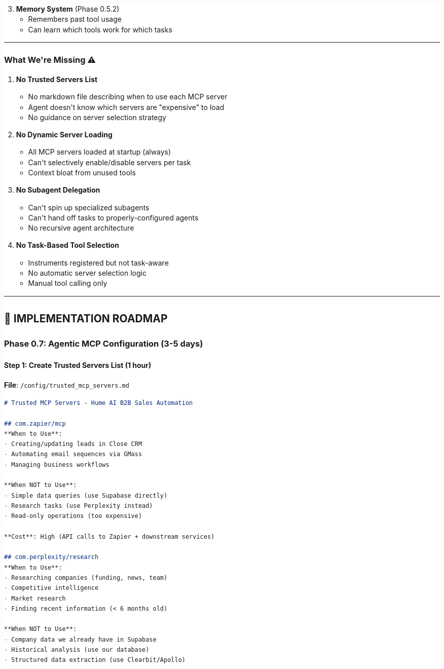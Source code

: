 3. **Memory System** (Phase 0.5.2)
   - Remembers past tool usage
   - Can learn which tools work for which tasks

---

### **What We're Missing** ⚠️

1. **No Trusted Servers List**
   - No markdown file describing when to use each MCP server
   - Agent doesn't know which servers are "expensive" to load
   - No guidance on server selection strategy

2. **No Dynamic Server Loading**
   - All MCP servers loaded at startup (always)
   - Can't selectively enable/disable servers per task
   - Context bloat from unused tools

3. **No Subagent Delegation**
   - Can't spin up specialized subagents
   - Can't hand off tasks to properly-configured agents
   - No recursive agent architecture

4. **No Task-Based Tool Selection**
   - Instruments registered but not task-aware
   - No automatic server selection logic
   - Manual tool calling only

---

## **🚀 IMPLEMENTATION ROADMAP**

### **Phase 0.7: Agentic MCP Configuration** (3-5 days)

#### **Step 1: Create Trusted Servers List** (1 hour)

**File**: `/config/trusted_mcp_servers.md`

```markdown
# Trusted MCP Servers - Hume AI B2B Sales Automation

## com.zapier/mcp
**When to Use**:
- Creating/updating leads in Close CRM
- Automating email sequences via GMass
- Managing business workflows

**When NOT to Use**:
- Simple data queries (use Supabase directly)
- Research tasks (use Perplexity instead)
- Read-only operations (too expensive)

**Cost**: High (API calls to Zapier + downstream services)

## com.perplexity/research
**When to Use**:
- Researching companies (funding, news, team)
- Competitive intelligence
- Market research
- Finding recent information (< 6 months old)

**When NOT to Use**:
- Company data we already have in Supabase
- Historical analysis (use our database)
- Structured data extraction (use Clearbit/Apollo)

```
